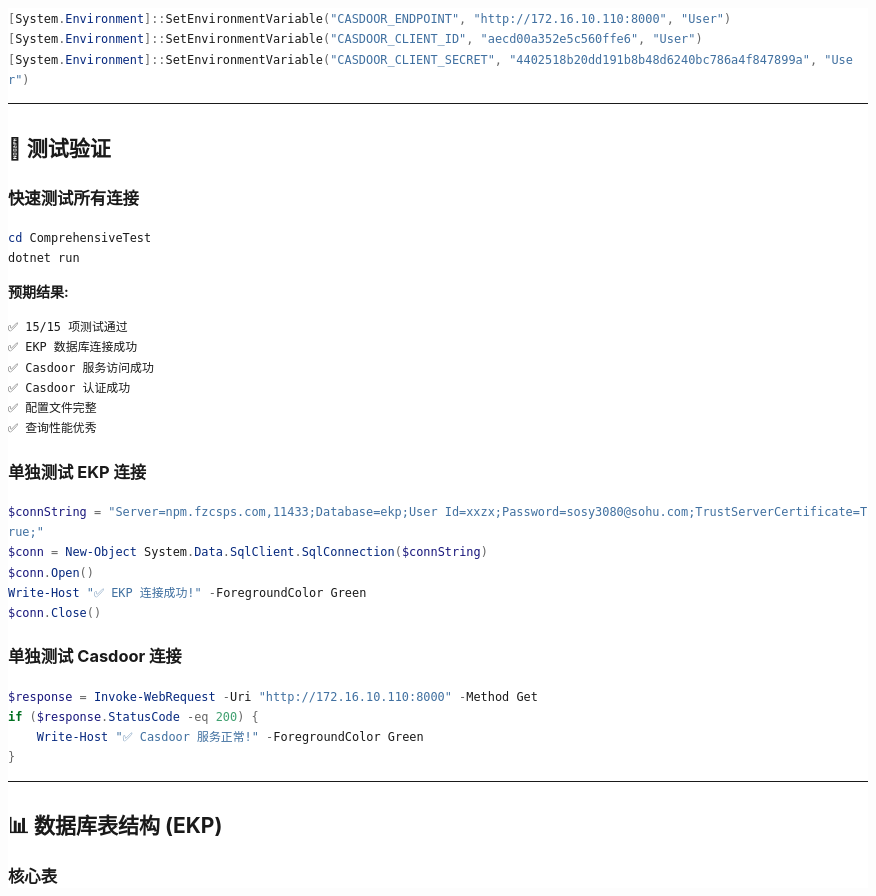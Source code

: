 ```powershell
[System.Environment]::SetEnvironmentVariable("CASDOOR_ENDPOINT", "http://172.16.10.110:8000", "User")
[System.Environment]::SetEnvironmentVariable("CASDOOR_CLIENT_ID", "aecd00a352e5c560ffe6", "User")
[System.Environment]::SetEnvironmentVariable("CASDOOR_CLIENT_SECRET", "4402518b20dd191b8b48d6240bc786a4f847899a", "User")
```

---

## 🧪 测试验证

### 快速测试所有连接

```powershell
cd ComprehensiveTest
dotnet run
```

**预期结果:**
```
✅ 15/15 项测试通过
✅ EKP 数据库连接成功
✅ Casdoor 服务访问成功
✅ Casdoor 认证成功
✅ 配置文件完整
✅ 查询性能优秀
```

### 单独测试 EKP 连接

```powershell
$connString = "Server=npm.fzcsps.com,11433;Database=ekp;User Id=xxzx;Password=sosy3080@sohu.com;TrustServerCertificate=True;"
$conn = New-Object System.Data.SqlClient.SqlConnection($connString)
$conn.Open()
Write-Host "✅ EKP 连接成功!" -ForegroundColor Green
$conn.Close()
```

### 单独测试 Casdoor 连接

```powershell
$response = Invoke-WebRequest -Uri "http://172.16.10.110:8000" -Method Get
if ($response.StatusCode -eq 200) {
    Write-Host "✅ Casdoor 服务正常!" -ForegroundColor Green
}
```

---

## 📊 数据库表结构 (EKP)

### 核心表
